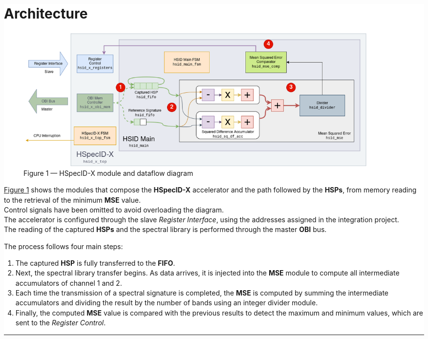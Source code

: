 # Architecture

<figure id="fig-hsid-x-arch">
  <img src="figures/hsid_x_top-dataflow.png" alt="HSpecID-X module and dataflow diagram" width="90%">
  <figcaption>Figure 1 — HSpecID-X module and dataflow diagram</figcaption>
</figure>

[Figure 1](#fig-hsid-x-arch) shows the modules that compose the **HSpecID-X** accelerator and the path followed by the **HSPs**, from memory reading to the retrieval of the minimum **MSE** value.  
Control signals have been omitted to avoid overloading the diagram.  
The accelerator is configured through the slave *Register Interface*, using the addresses assigned in the integration project.  
The reading of the captured **HSPs** and the spectral library is performed through the master **OBI** bus.

The process follows four main steps:

1. The captured **HSP** is fully transferred to the **FIFO**.  
2. Next, the spectral library transfer begins. As data arrives, it is injected into the **MSE** module to compute all intermediate accumulators of channel 1 and 2.
3. Each time the transmission of a spectral signature is completed, the **MSE** is computed by summing the intermediate accumulators and dividing the result by the number of bands using an integer divider module.
4. Finally, the computed **MSE** value is compared with the previous results to detect the maximum and minimum values, which are sent to the *Register Control*.

---

<figure id="fig-hc-heep">